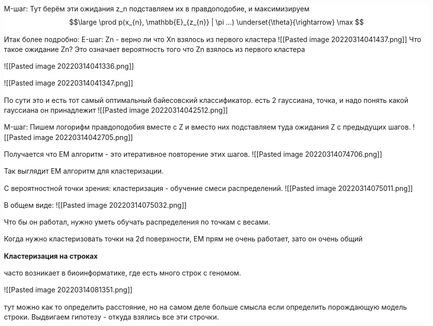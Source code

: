 M-шаг:
Тут берём эти ожидания z_n подставляем их в правдоподобие, и максимизируем
$$\large
\prod p(x_{n}, \mathbb{E}_{z_{n}} | \pi ...)
\underset{\theta}{\rightarrow}
\max
$$

Итак более подробно: 
E-шаг:
Zn - верно ли что Xn взялось из первого кластера
![[Pasted image 20220314041437.png]]
Что такое ожидание Zn?
Это означает  вероятность того что Zn взялось из первого кластера

![[Pasted image 20220314041336.png]]

![[Pasted image 20220314041347.png]]

По сути это и есть тот самый оптимальный байесовский классификатор. 
есть 2 гауссиана, точка, и надо понять какой гауссиана он принадлежит
![[Pasted image 20220314042512.png]]

M-шаг:
Пишем логорифм правдоподобия вместе с Z и вместо них подставляем туда ожидания Z с предыдущих шагов.
![[Pasted image 20220314042705.png]]

Получается что ЕМ алгоритм - это итеративное повторение этих шагов.
![[Pasted image 20220314074706.png]]

Так выглядит ЕМ алгоритм для кластеризации. 

С вероятностной точки зрения: кластеризация - обучение смеси распределений. 
![[Pasted image 20220314075011.png]]

В общем виде:
![[Pasted image 20220314075032.png]]

Что бы он работал, нужно уметь обучать распределения по точкам с весами. 

Когда нужно кластеризовать точки на 2d поверхности, EM прям не очень работает, зато он очень общий


**Кластеризация на строках**

часто возникает в биоинформатике, где есть много строк с геномом. 

![[Pasted image 20220314081351.png]]

тут можно как то определить расстояние, но на самом деле больше смысла если определить  порождающую модель строки.
Выдвигаем гипотезу - откуда взялись все эти строчки.
